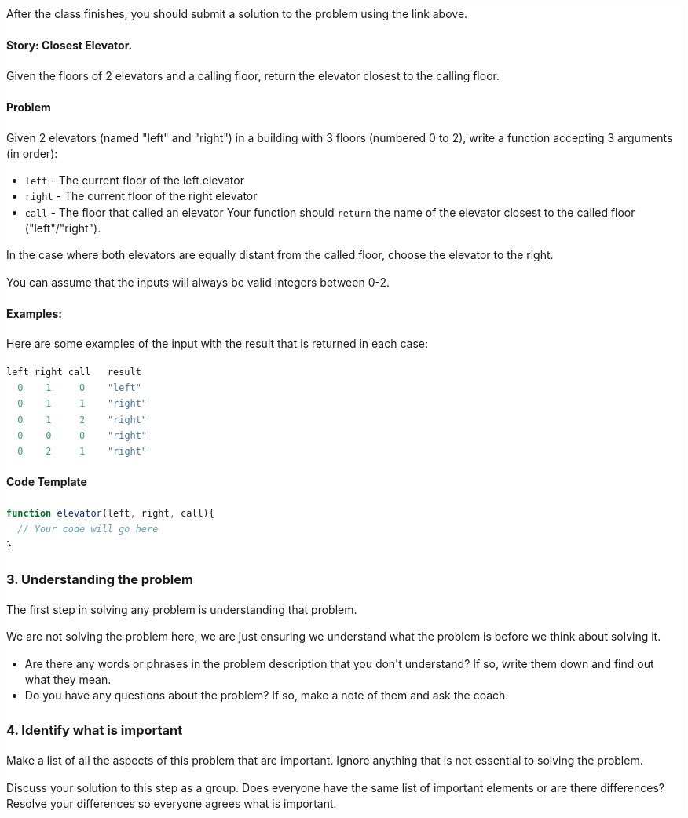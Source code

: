 After the class finishes, you should submit a solution to the problem using the link above.

#### Story: Closest Elevator. 
Given the floors of 2 elevators and a calling floor, return the elevator closest to the calling floor.

#### Problem
Given 2 elevators (named "left" and "right") in a building with 3 floors (numbered 0 to 2), write a function accepting 3 arguments (in order):

- `left` - The current floor of the left elevator
- `right` - The current floor of the right elevator
- `call` - The floor that called an elevator
Your function should `return` the name of the elevator closest to the called floor ("left"/"right").

In the case where both elevators are equally distant from the called floor, choose the elevator to the right.

You can assume that the inputs will always be valid integers between 0-2.

#### Examples:
Here are some examples of the input with the result that is returned in each case:
```js
left right call   result
  0    1     0    "left"
  0    1     1    "right"
  0    1     2    "right"
  0    0     0    "right"
  0    2     1    "right"
```

#### Code Template
```js
function elevator(left, right, call){
  // Your code will go here
}
```
### 3. Understanding the problem
The first step in solving any problem is understanding that problem.

We are not solving the problem here, we are just ensuring we understand what the problem is before we think about solving it.

- Are there any words or phrases in the problem description that you don't understand? If so, write them down and find out what they mean.
- Do you have any questions about the problem? If so, make a note of them and ask the coach.

### 4. Identify what is important
Make a list of all the aspects of this problem that are important. Ignore anything that is not essential to solving the problem.

Discuss your solution to this step as a group. Does everyone have the same list of important elements or are there differences? Resolve your differences so everyone agrees what is important.
